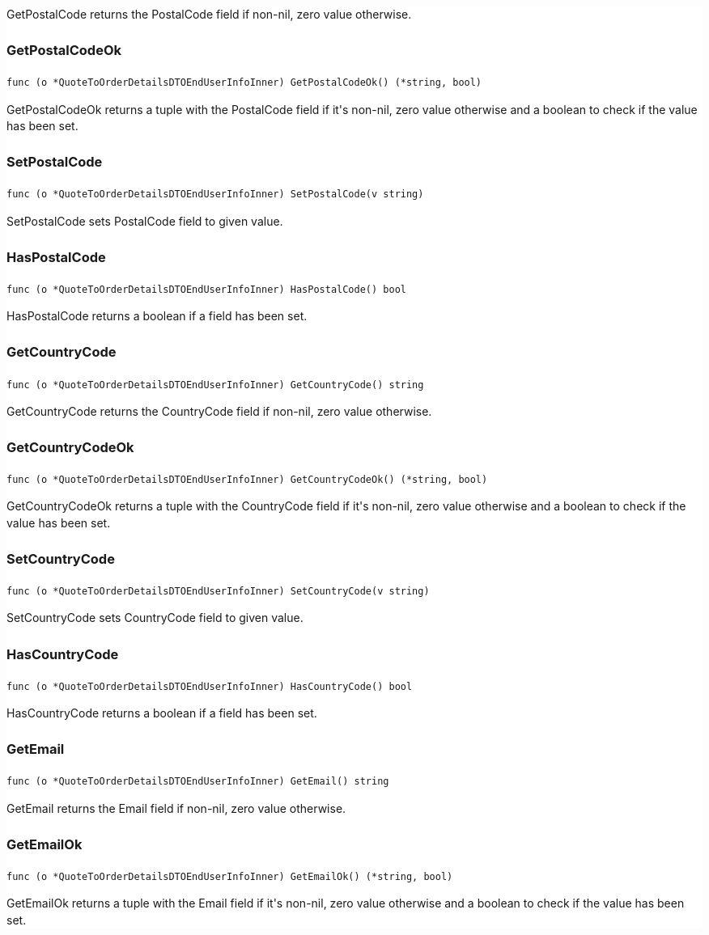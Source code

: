 GetPostalCode returns the PostalCode field if non-nil, zero value otherwise.

### GetPostalCodeOk

`func (o *QuoteToOrderDetailsDTOEndUserInfoInner) GetPostalCodeOk() (*string, bool)`

GetPostalCodeOk returns a tuple with the PostalCode field if it's non-nil, zero value otherwise
and a boolean to check if the value has been set.

### SetPostalCode

`func (o *QuoteToOrderDetailsDTOEndUserInfoInner) SetPostalCode(v string)`

SetPostalCode sets PostalCode field to given value.

### HasPostalCode

`func (o *QuoteToOrderDetailsDTOEndUserInfoInner) HasPostalCode() bool`

HasPostalCode returns a boolean if a field has been set.

### GetCountryCode

`func (o *QuoteToOrderDetailsDTOEndUserInfoInner) GetCountryCode() string`

GetCountryCode returns the CountryCode field if non-nil, zero value otherwise.

### GetCountryCodeOk

`func (o *QuoteToOrderDetailsDTOEndUserInfoInner) GetCountryCodeOk() (*string, bool)`

GetCountryCodeOk returns a tuple with the CountryCode field if it's non-nil, zero value otherwise
and a boolean to check if the value has been set.

### SetCountryCode

`func (o *QuoteToOrderDetailsDTOEndUserInfoInner) SetCountryCode(v string)`

SetCountryCode sets CountryCode field to given value.

### HasCountryCode

`func (o *QuoteToOrderDetailsDTOEndUserInfoInner) HasCountryCode() bool`

HasCountryCode returns a boolean if a field has been set.

### GetEmail

`func (o *QuoteToOrderDetailsDTOEndUserInfoInner) GetEmail() string`

GetEmail returns the Email field if non-nil, zero value otherwise.

### GetEmailOk

`func (o *QuoteToOrderDetailsDTOEndUserInfoInner) GetEmailOk() (*string, bool)`

GetEmailOk returns a tuple with the Email field if it's non-nil, zero value otherwise
and a boolean to check if the value has been set.
